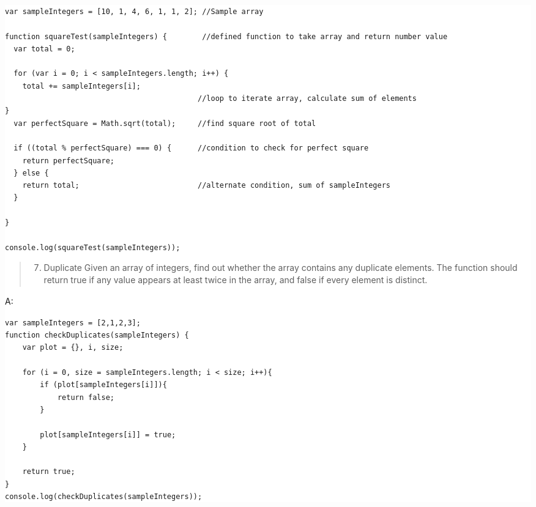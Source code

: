 ```JS
var sampleIntegers = [10, 1, 4, 6, 1, 1, 2]; //Sample array

function squareTest(sampleIntegers) {        //defined function to take array and return number value
  var total = 0;

  for (var i = 0; i < sampleIntegers.length; i++) {
    total += sampleIntegers[i];
                                            //loop to iterate array, calculate sum of elements
}
  var perfectSquare = Math.sqrt(total);     //find square root of total

  if ((total % perfectSquare) === 0) {      //condition to check for perfect square
    return perfectSquare;
  } else {
    return total;                           //alternate condition, sum of sampleIntegers
  }

}

console.log(squareTest(sampleIntegers));
```

>7. Duplicate Given an array of integers, find out whether the array contains any duplicate elements. The function should return true if any value appears at least twice in the array, and false if every element is distinct.

A:

```JS
var sampleIntegers = [2,1,2,3]; 
function checkDuplicates(sampleIntegers) {
    var plot = {}, i, size;

    for (i = 0, size = sampleIntegers.length; i < size; i++){
        if (plot[sampleIntegers[i]]){
            return false;
        }

        plot[sampleIntegers[i]] = true;
    }

    return true;
}
console.log(checkDuplicates(sampleIntegers));
```